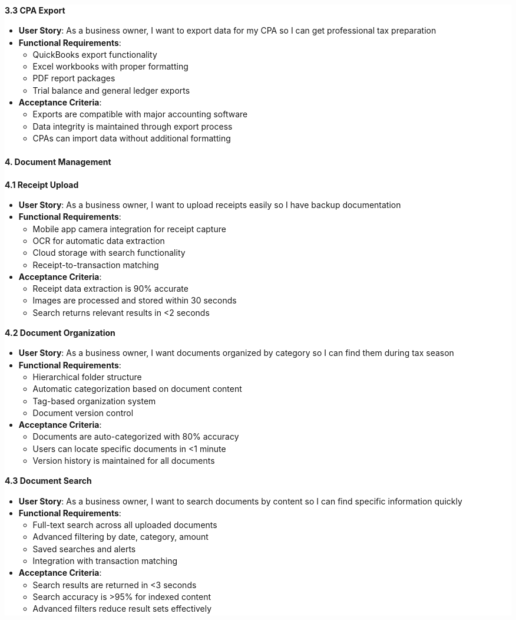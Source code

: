 **3.3 CPA Export**
- **User Story**: As a business owner, I want to export data for my CPA so I can get professional tax preparation
- **Functional Requirements**:
  - QuickBooks export functionality
  - Excel workbooks with proper formatting
  - PDF report packages
  - Trial balance and general ledger exports
- **Acceptance Criteria**:
  - Exports are compatible with major accounting software
  - Data integrity is maintained through export process
  - CPAs can import data without additional formatting

#### 4. Document Management
**4.1 Receipt Upload**
- **User Story**: As a business owner, I want to upload receipts easily so I have backup documentation
- **Functional Requirements**:
  - Mobile app camera integration for receipt capture
  - OCR for automatic data extraction
  - Cloud storage with search functionality
  - Receipt-to-transaction matching
- **Acceptance Criteria**:
  - Receipt data extraction is 90% accurate
  - Images are processed and stored within 30 seconds
  - Search returns relevant results in <2 seconds

**4.2 Document Organization**
- **User Story**: As a business owner, I want documents organized by category so I can find them during tax season
- **Functional Requirements**:
  - Hierarchical folder structure
  - Automatic categorization based on document content
  - Tag-based organization system
  - Document version control
- **Acceptance Criteria**:
  - Documents are auto-categorized with 80% accuracy
  - Users can locate specific documents in <1 minute
  - Version history is maintained for all documents

**4.3 Document Search**
- **User Story**: As a business owner, I want to search documents by content so I can find specific information quickly
- **Functional Requirements**:
  - Full-text search across all uploaded documents
  - Advanced filtering by date, category, amount
  - Saved searches and alerts
  - Integration with transaction matching
- **Acceptance Criteria**:
  - Search results are returned in <3 seconds
  - Search accuracy is >95% for indexed content
  - Advanced filters reduce result sets effectively
